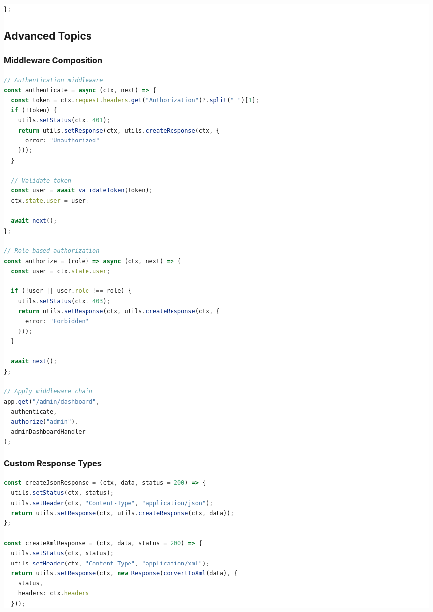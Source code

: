 ```typescript
};
```

## Advanced Topics

### Middleware Composition

```typescript
// Authentication middleware
const authenticate = async (ctx, next) => {
  const token = ctx.request.headers.get("Authorization")?.split(" ")[1];
  if (!token) {
    utils.setStatus(ctx, 401);
    return utils.setResponse(ctx, utils.createResponse(ctx, { 
      error: "Unauthorized" 
    }));
  }
  
  // Validate token
  const user = await validateToken(token);
  ctx.state.user = user;
  
  await next();
};

// Role-based authorization
const authorize = (role) => async (ctx, next) => {
  const user = ctx.state.user;
  
  if (!user || user.role !== role) {
    utils.setStatus(ctx, 403);
    return utils.setResponse(ctx, utils.createResponse(ctx, { 
      error: "Forbidden" 
    }));
  }
  
  await next();
};

// Apply middleware chain
app.get("/admin/dashboard", 
  authenticate,
  authorize("admin"),
  adminDashboardHandler
);
```

### Custom Response Types

```typescript
const createJsonResponse = (ctx, data, status = 200) => {
  utils.setStatus(ctx, status);
  utils.setHeader(ctx, "Content-Type", "application/json");
  return utils.setResponse(ctx, utils.createResponse(ctx, data));
};

const createXmlResponse = (ctx, data, status = 200) => {
  utils.setStatus(ctx, status);
  utils.setHeader(ctx, "Content-Type", "application/xml");
  return utils.setResponse(ctx, new Response(convertToXml(data), { 
    status, 
    headers: ctx.headers 
  }));
```